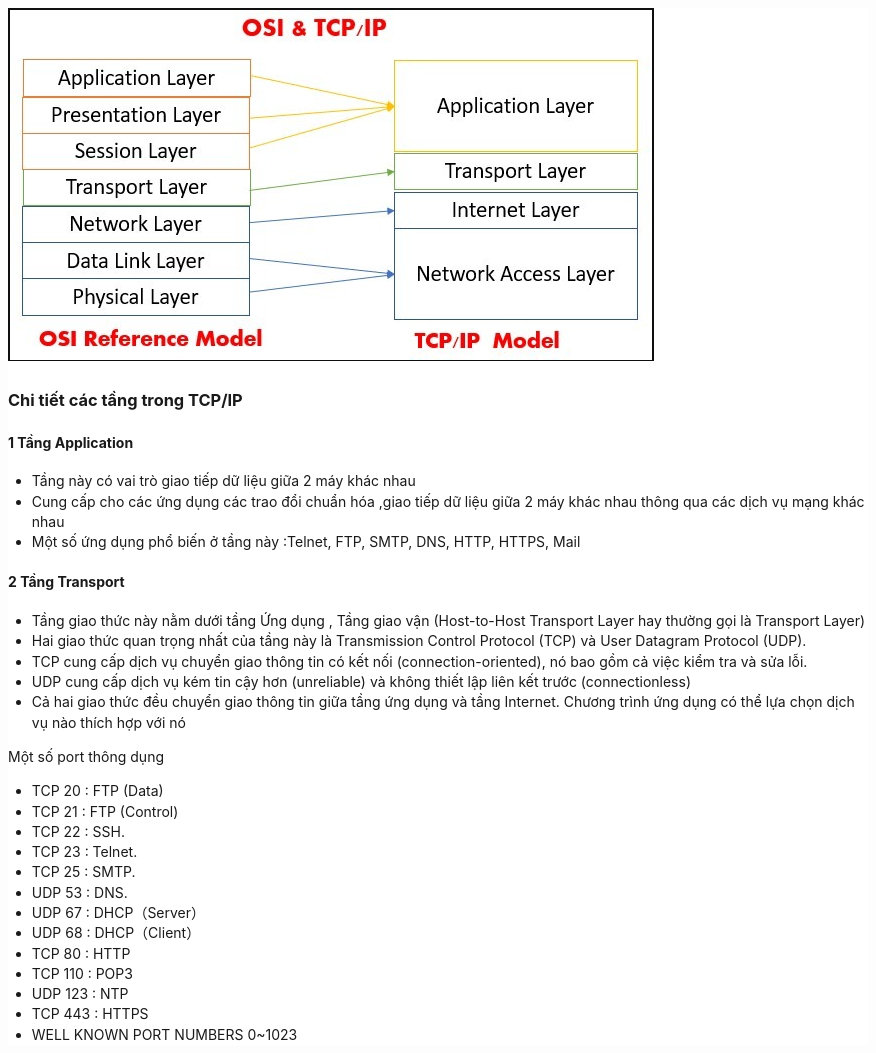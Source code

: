 ![Alt](/thuctap/anh/image-1.png)

### Chi tiết các tầng trong TCP/IP
#### 1 Tầng Application 
- Tầng này có vai trò giao tiếp dữ liệu giữa 2 máy khác nhau
- Cung cấp cho các ứng dụng các trao đổi chuẩn hóa ,giao tiếp dữ liệu giữa 2 máy khác nhau thông qua các dịch vụ mạng khác nhau
- Một số ứng dụng phổ biến ở tầng này :Telnet, FTP, SMTP, DNS, HTTP, HTTPS, Mail
#### 2 Tầng Transport 
- Tầng giao thức này nằm dưới tầng Ứng dụng , Tầng giao vận (Host-to-Host Transport Layer hay thường gọi là Transport Layer)
- Hai giao thức quan trọng nhất của tầng này là Transmission Control Protocol (TCP) và User Datagram Protocol (UDP). 
- TCP cung cấp dịch vụ chuyển giao thông tin có kết nối (connection-oriented), nó bao gồm cả việc kiểm tra và sửa lỗi.
- UDP cung cấp dịch vụ kém tin cậy hơn (unreliable) và không thiết lập liên kết trước (connectionless)
- Cả hai giao thức đều chuyển giao thông tin giữa tầng ứng dụng và tầng Internet. Chương trình ứng dụng có thể lựa chọn dịch vụ nào thích hợp với nó

Một số port thông dụng
- TCP 20 : FTP (Data)
- TCP 21 : FTP (Control)
- TCP 22 : SSH.
- TCP 23 : Telnet.
- TCP 25 : SMTP.
- UDP 53 : DNS.
- UDP 67 : DHCP（Server）
- UDP 68 : DHCP（Client）
- TCP 80 : HTTP
- TCP 110 : POP3
- UDP 123 : NTP
- TCP 443 : HTTPS
- WELL KNOWN PORT NUMBERS 0~1023
